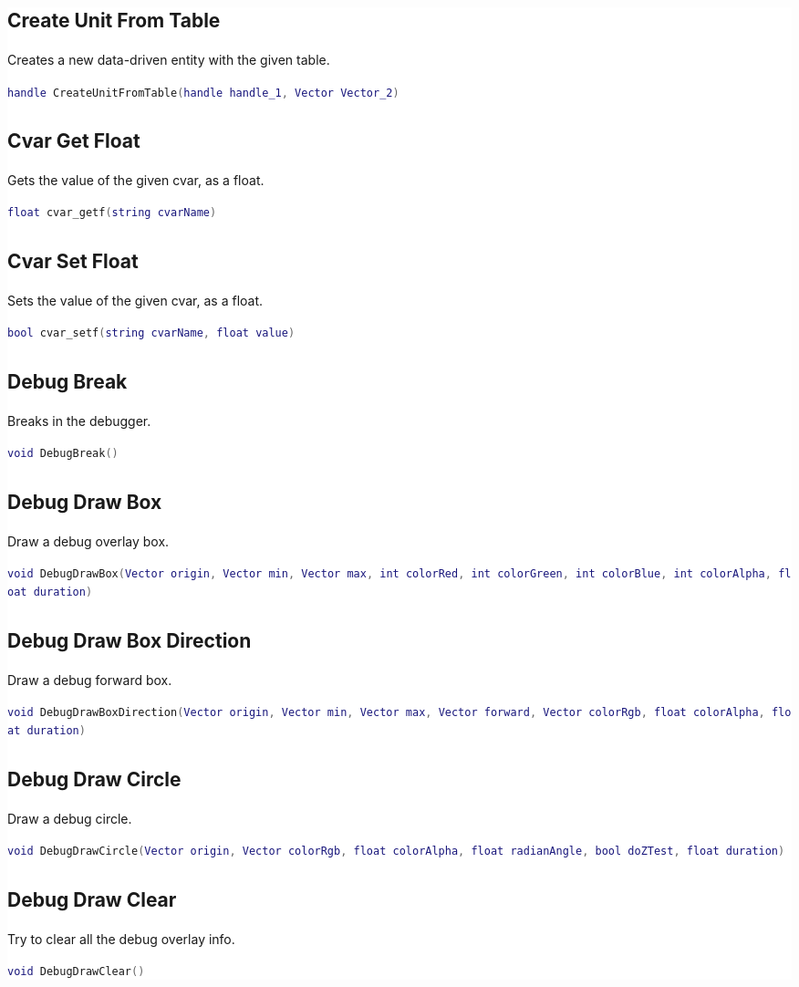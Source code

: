 ## Create Unit From Table
Creates a new data-driven entity with the given table.
```lua
handle CreateUnitFromTable(handle handle_1, Vector Vector_2)
```

## Cvar Get Float
Gets the value of the given cvar, as a float.
```lua
float cvar_getf(string cvarName)
```

## Cvar Set Float
Sets the value of the given cvar, as a float.
```lua
bool cvar_setf(string cvarName, float value)
```

## Debug Break
Breaks in the debugger.
```lua
void DebugBreak()
```

## Debug Draw Box
Draw a debug overlay box.
```lua
void DebugDrawBox(Vector origin, Vector min, Vector max, int colorRed, int colorGreen, int colorBlue, int colorAlpha, float duration)
```

## Debug Draw Box Direction
Draw a debug forward box.
```lua
void DebugDrawBoxDirection(Vector origin, Vector min, Vector max, Vector forward, Vector colorRgb, float colorAlpha, float duration)
```

## Debug Draw Circle
Draw a debug circle.
```lua
void DebugDrawCircle(Vector origin, Vector colorRgb, float colorAlpha, float radianAngle, bool doZTest, float duration)
```

## Debug Draw Clear
Try to clear all the debug overlay info.
```lua
void DebugDrawClear()
```
